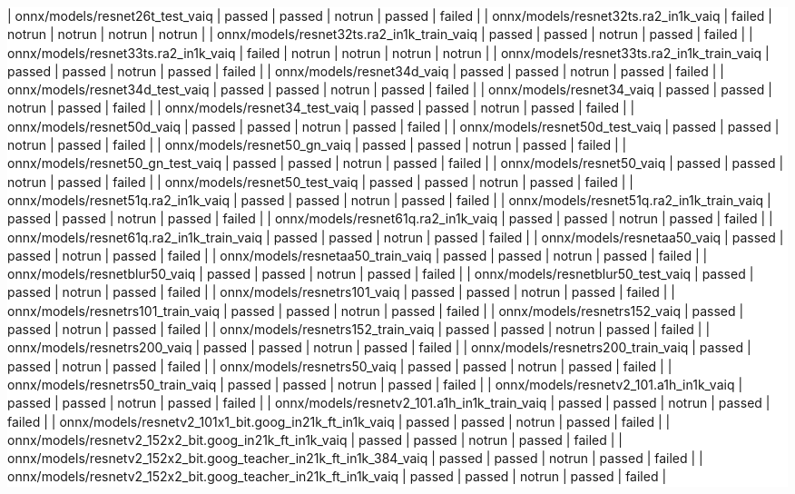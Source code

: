| onnx/models/resnet26t_test_vaiq                                    | passed      | passed        | notrun       | passed         | failed      |
| onnx/models/resnet32ts.ra2_in1k_vaiq                               | failed      | notrun        | notrun       | notrun         | notrun      |
| onnx/models/resnet32ts.ra2_in1k_train_vaiq                         | passed      | passed        | notrun       | passed         | failed      |
| onnx/models/resnet33ts.ra2_in1k_vaiq                               | failed      | notrun        | notrun       | notrun         | notrun      |
| onnx/models/resnet33ts.ra2_in1k_train_vaiq                         | passed      | passed        | notrun       | passed         | failed      |
| onnx/models/resnet34d_vaiq                                         | passed      | passed        | notrun       | passed         | failed      |
| onnx/models/resnet34d_test_vaiq                                    | passed      | passed        | notrun       | passed         | failed      |
| onnx/models/resnet34_vaiq                                          | passed      | passed        | notrun       | passed         | failed      |
| onnx/models/resnet34_test_vaiq                                     | passed      | passed        | notrun       | passed         | failed      |
| onnx/models/resnet50d_vaiq                                         | passed      | passed        | notrun       | passed         | failed      |
| onnx/models/resnet50d_test_vaiq                                    | passed      | passed        | notrun       | passed         | failed      |
| onnx/models/resnet50_gn_vaiq                                       | passed      | passed        | notrun       | passed         | failed      |
| onnx/models/resnet50_gn_test_vaiq                                  | passed      | passed        | notrun       | passed         | failed      |
| onnx/models/resnet50_vaiq                                          | passed      | passed        | notrun       | passed         | failed      |
| onnx/models/resnet50_test_vaiq                                     | passed      | passed        | notrun       | passed         | failed      |
| onnx/models/resnet51q.ra2_in1k_vaiq                                | passed      | passed        | notrun       | passed         | failed      |
| onnx/models/resnet51q.ra2_in1k_train_vaiq                          | passed      | passed        | notrun       | passed         | failed      |
| onnx/models/resnet61q.ra2_in1k_vaiq                                | passed      | passed        | notrun       | passed         | failed      |
| onnx/models/resnet61q.ra2_in1k_train_vaiq                          | passed      | passed        | notrun       | passed         | failed      |
| onnx/models/resnetaa50_vaiq                                        | passed      | passed        | notrun       | passed         | failed      |
| onnx/models/resnetaa50_train_vaiq                                  | passed      | passed        | notrun       | passed         | failed      |
| onnx/models/resnetblur50_vaiq                                      | passed      | passed        | notrun       | passed         | failed      |
| onnx/models/resnetblur50_test_vaiq                                 | passed      | passed        | notrun       | passed         | failed      |
| onnx/models/resnetrs101_vaiq                                       | passed      | passed        | notrun       | passed         | failed      |
| onnx/models/resnetrs101_train_vaiq                                 | passed      | passed        | notrun       | passed         | failed      |
| onnx/models/resnetrs152_vaiq                                       | passed      | passed        | notrun       | passed         | failed      |
| onnx/models/resnetrs152_train_vaiq                                 | passed      | passed        | notrun       | passed         | failed      |
| onnx/models/resnetrs200_vaiq                                       | passed      | passed        | notrun       | passed         | failed      |
| onnx/models/resnetrs200_train_vaiq                                 | passed      | passed        | notrun       | passed         | failed      |
| onnx/models/resnetrs50_vaiq                                        | passed      | passed        | notrun       | passed         | failed      |
| onnx/models/resnetrs50_train_vaiq                                  | passed      | passed        | notrun       | passed         | failed      |
| onnx/models/resnetv2_101.a1h_in1k_vaiq                             | passed      | passed        | notrun       | passed         | failed      |
| onnx/models/resnetv2_101.a1h_in1k_train_vaiq                       | passed      | passed        | notrun       | passed         | failed      |
| onnx/models/resnetv2_101x1_bit.goog_in21k_ft_in1k_vaiq             | passed      | passed        | notrun       | passed         | failed      |
| onnx/models/resnetv2_152x2_bit.goog_in21k_ft_in1k_vaiq             | passed      | passed        | notrun       | passed         | failed      |
| onnx/models/resnetv2_152x2_bit.goog_teacher_in21k_ft_in1k_384_vaiq | passed      | passed        | notrun       | passed         | failed      |
| onnx/models/resnetv2_152x2_bit.goog_teacher_in21k_ft_in1k_vaiq     | passed      | passed        | notrun       | passed         | failed      |